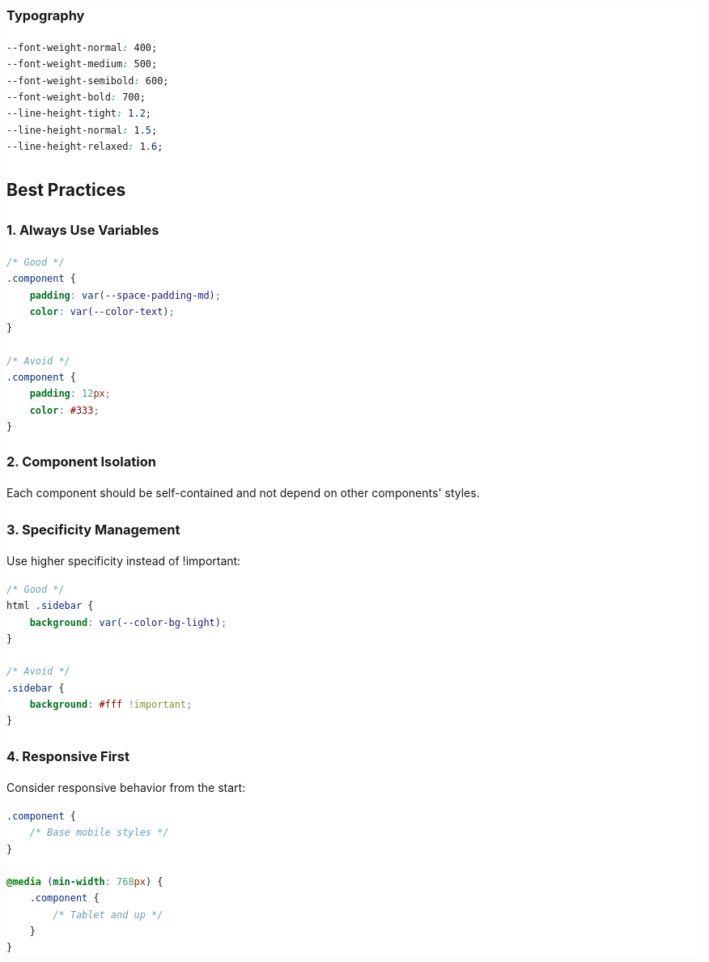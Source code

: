 ### Typography
```css
--font-weight-normal: 400;
--font-weight-medium: 500;
--font-weight-semibold: 600;
--font-weight-bold: 700;
--line-height-tight: 1.2;
--line-height-normal: 1.5;
--line-height-relaxed: 1.6;
```

## Best Practices

### 1. Always Use Variables
```css
/* Good */
.component {
    padding: var(--space-padding-md);
    color: var(--color-text);
}

/* Avoid */
.component {
    padding: 12px;
    color: #333;
}
```

### 2. Component Isolation
Each component should be self-contained and not depend on other components' styles.

### 3. Specificity Management
Use higher specificity instead of !important:
```css
/* Good */
html .sidebar {
    background: var(--color-bg-light);
}

/* Avoid */
.sidebar {
    background: #fff !important;
}
```

### 4. Responsive First
Consider responsive behavior from the start:
```css
.component {
    /* Base mobile styles */
}

@media (min-width: 768px) {
    .component {
        /* Tablet and up */
    }
}
```
